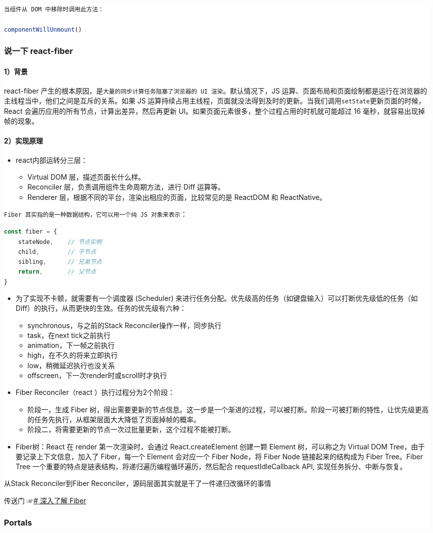 ```js
当组件从 DOM 中移除时调用此方法：

componentWillUnmount()
```

### 说一下 react-fiber

#### 1）背景

react-fiber 产生的根本原因，是`大量的同步计算任务阻塞了浏览器的 UI 渲染`。默认情况下，JS 运算、页面布局和页面绘制都是运行在浏览器的主线程当中，他们之间是互斥的关系。如果 JS 运算持续占用主线程，页面就没法得到及时的更新。当我们调用`setState`更新页面的时候，React 会遍历应用的所有节点，计算出差异，然后再更新 UI。如果页面元素很多，整个过程占用的时机就可能超过 16 毫秒，就容易出现掉帧的现象。

#### 2）实现原理

-   react内部运转分三层：

    -   Virtual DOM 层，描述页面长什么样。
    -   Reconciler 层，负责调用组件生命周期方法，进行 Diff 运算等。
    -   Renderer 层，根据不同的平台，渲染出相应的页面，比较常见的是 ReactDOM 和 ReactNative。

`Fiber 其实指的是一种数据结构，它可以用一个纯 JS 对象来表示`：

```js
const fiber = {
    stateNode,    // 节点实例
    child,        // 子节点
    sibling,      // 兄弟节点
    return,       // 父节点
}
```

-   为了实现不卡顿，就需要有一个调度器 (Scheduler) 来进行任务分配。优先级高的任务（如键盘输入）可以打断优先级低的任务（如Diff）的执行，从而更快的生效。任务的优先级有六种：

    -   synchronous，与之前的Stack Reconciler操作一样，同步执行
    -   task，在next tick之前执行
    -   animation，下一帧之前执行
    -   high，在不久的将来立即执行
    -   low，稍微延迟执行也没关系
    -   offscreen，下一次render时或scroll时才执行

-   Fiber Reconciler（react ）执行过程分为2个阶段：

    -   阶段一，生成 Fiber 树，得出需要更新的节点信息。这一步是一个渐进的过程，可以被打断。阶段一可被打断的特性，让优先级更高的任务先执行，从框架层面大大降低了页面掉帧的概率。
    -   阶段二，将需要更新的节点一次过批量更新，这个过程不能被打断。

-   Fiber树：React 在 render 第一次渲染时，会通过 React.createElement 创建一颗 Element 树，可以称之为 Virtual DOM Tree，由于要记录上下文信息，加入了 Fiber，每一个 Element 会对应一个 Fiber Node，将 Fiber Node 链接起来的结构成为 Fiber Tree。Fiber Tree 一个重要的特点是链表结构，将递归遍历编程循环遍历，然后配合 requestIdleCallback API, 实现任务拆分、中断与恢复。

从Stack Reconciler到Fiber Reconciler，源码层面其实就是干了一件递归改循环的事情

传送门 ☞[# 深入了解 Fiber](https://juejin.cn/post/7002250258826657799)

### Portals
